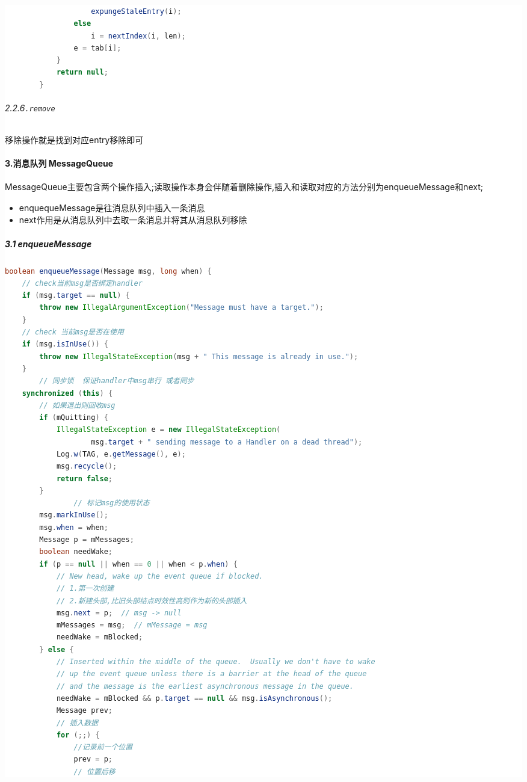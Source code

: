```java
                    expungeStaleEntry(i);
                else
                    i = nextIndex(i, len);
                e = tab[i];
            }
            return null;
        }
```

###### 2.2.6`.remove`

移除操作就是找到对应entry移除即可

#### 3.消息队列 MessageQueue

MessageQueue主要包含两个操作插入;读取操作本身会伴随着删除操作,插入和读取对应的方法分别为enqueueMessage和next;

- enquequeMessage是往消息队列中插入一条消息
- next作用是从消息队列中去取一条消息并将其从消息队列移除

##### 3.1 enqueueMessage

```java
boolean enqueueMessage(Message msg, long when) {
  	// check当前msg是否绑定handler
    if (msg.target == null) {
        throw new IllegalArgumentException("Message must have a target.");
    }
  	// check 当前msg是否在使用
    if (msg.isInUse()) {
        throw new IllegalStateException(msg + " This message is already in use.");
    }
		// 同步锁  保证handler中msg串行 或者同步
    synchronized (this) {
      	// 如果退出则回收msg
        if (mQuitting) {
            IllegalStateException e = new IllegalStateException(
                    msg.target + " sending message to a Handler on a dead thread");
            Log.w(TAG, e.getMessage(), e);
            msg.recycle();
            return false;
        }
				// 标记msg的使用状态
        msg.markInUse();
        msg.when = when;
        Message p = mMessages;
        boolean needWake;
        if (p == null || when == 0 || when < p.when) {
            // New head, wake up the event queue if blocked.
          	// 1.第一次创建
          	// 2.新建头部,比旧头部结点时效性高则作为新的头部插入
            msg.next = p;  // msg -> null
            mMessages = msg;  // mMessage = msg
            needWake = mBlocked;
        } else {
            // Inserted within the middle of the queue.  Usually we don't have to wake
            // up the event queue unless there is a barrier at the head of the queue
            // and the message is the earliest asynchronous message in the queue.
            needWake = mBlocked && p.target == null && msg.isAsynchronous();
            Message prev;
          	// 插入数据
            for (;;) {
              	//记录前一个位置
                prev = p;
              	// 位置后移
```